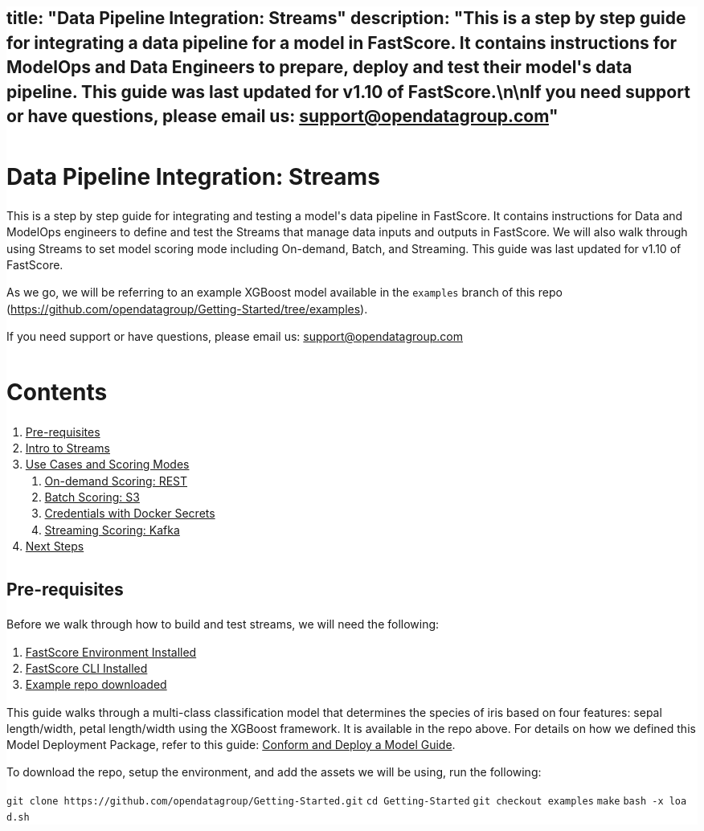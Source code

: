 title: "Data Pipeline Integration: Streams"
description: "This is a step by step guide for integrating a data pipeline for a model in FastScore. It contains instructions for ModelOps and Data Engineers to prepare, deploy and test their model's data pipeline. This guide was last updated for v1.10 of FastScore.\n\nIf you need support or have questions, please email us:  [support@opendatagroup.com](mailto:support@opendatagroup.com)"
---

# Data Pipeline Integration: Streams
This is a step by step guide for integrating and testing a model's data pipeline in FastScore. It contains instructions for Data and ModelOps engineers to define and test the Streams that manage data inputs and outputs in FastScore. We will also walk through using Streams to set model scoring mode including On-demand, Batch, and Streaming.  This guide was last updated for v1.10 of FastScore. 

As we go, we will be referring to an example XGBoost model available in the `examples` branch of this repo (https://github.com/opendatagroup/Getting-Started/tree/examples).

If you need support or have questions, please email us: support@opendatagroup.com

# Contents

1. [Pre-requisites](#Prerequisites)
2. [Intro to Streams](#intro-to-streams)
3. [Use Cases and Scoring Modes](#use-cases)
    1. [On-demand Scoring: REST](#deploying-as-rest)
    2. [Batch Scoring: S3](#reading-and-writing-from-s3)
    3. [Credentials with Docker Secrets](#docker-secrets)
    4. [Streaming Scoring: Kafka](#streaming-to-kafka)
4. [Next Steps](#next-steps)

## <a name="Prerequisites"></a>Pre-requisites
Before we walk through how to build and test streams, we will need the following:

1. [FastScore Environment Installed](https://opendatagroup.github.io/Getting%20Started/Getting%20Started%20with%20FastScore/)
2. [FastScore CLI Installed](https://opendatagroup.github.io/Getting%20Started/Getting%20Started%20with%20FastScore/#installing-the-fastscore-cli)
3. [Example repo downloaded](https://github.com/opendatagroup/Getting-Started/tree/examples)

This guide walks through a multi-class classification model that determines the species of iris based on four features: sepal length/width, petal length/width using the XGBoost framework. It is available in the repo above. For details on how we defined this Model Deployment Package, refer to this guide: [Conform and Deploy a Model Guide](https://opendatagroup.github.io/Getting%20Started/Conform%20and%20Deploy%20a%20Model/).

To download the repo, setup the environment, and add the assets we will be using, run the following:

`git clone https://github.com/opendatagroup/Getting-Started.git`
`cd Getting-Started`
`git checkout examples`
`make`
`bash -x load.sh`
